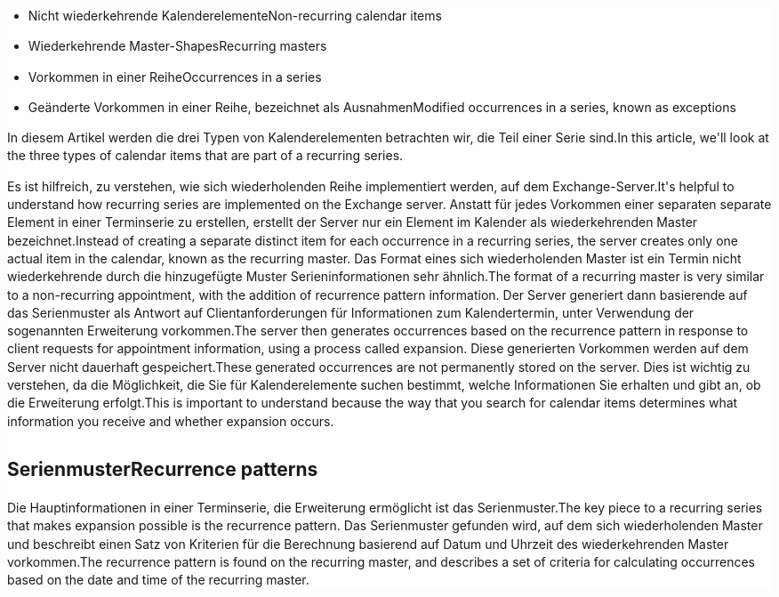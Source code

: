 - <span data-ttu-id="e3e92-111">Nicht wiederkehrende Kalenderelemente</span><span class="sxs-lookup"><span data-stu-id="e3e92-111">Non-recurring calendar items</span></span>
    
- <span data-ttu-id="e3e92-112">Wiederkehrende Master-Shapes</span><span class="sxs-lookup"><span data-stu-id="e3e92-112">Recurring masters</span></span>
    
- <span data-ttu-id="e3e92-113">Vorkommen in einer Reihe</span><span class="sxs-lookup"><span data-stu-id="e3e92-113">Occurrences in a series</span></span>
    
- <span data-ttu-id="e3e92-114">Geänderte Vorkommen in einer Reihe, bezeichnet als Ausnahmen</span><span class="sxs-lookup"><span data-stu-id="e3e92-114">Modified occurrences in a series, known as exceptions</span></span>
    
<span data-ttu-id="e3e92-115">In diesem Artikel werden die drei Typen von Kalenderelementen betrachten wir, die Teil einer Serie sind.</span><span class="sxs-lookup"><span data-stu-id="e3e92-115">In this article, we'll look at the three types of calendar items that are part of a recurring series.</span></span>
  
<span data-ttu-id="e3e92-116">Es ist hilfreich, zu verstehen, wie sich wiederholenden Reihe implementiert werden, auf dem Exchange-Server.</span><span class="sxs-lookup"><span data-stu-id="e3e92-116">It's helpful to understand how recurring series are implemented on the Exchange server.</span></span> <span data-ttu-id="e3e92-117">Anstatt für jedes Vorkommen einer separaten separate Element in einer Terminserie zu erstellen, erstellt der Server nur ein Element im Kalender als wiederkehrenden Master bezeichnet.</span><span class="sxs-lookup"><span data-stu-id="e3e92-117">Instead of creating a separate distinct item for each occurrence in a recurring series, the server creates only one actual item in the calendar, known as the recurring master.</span></span> <span data-ttu-id="e3e92-118">Das Format eines sich wiederholenden Master ist ein Termin nicht wiederkehrende durch die hinzugefügte Muster Serieninformationen sehr ähnlich.</span><span class="sxs-lookup"><span data-stu-id="e3e92-118">The format of a recurring master is very similar to a non-recurring appointment, with the addition of recurrence pattern information.</span></span> <span data-ttu-id="e3e92-119">Der Server generiert dann basierende auf das Serienmuster als Antwort auf Clientanforderungen für Informationen zum Kalendertermin, unter Verwendung der sogenannten Erweiterung vorkommen.</span><span class="sxs-lookup"><span data-stu-id="e3e92-119">The server then generates occurrences based on the recurrence pattern in response to client requests for appointment information, using a process called expansion.</span></span> <span data-ttu-id="e3e92-120">Diese generierten Vorkommen werden auf dem Server nicht dauerhaft gespeichert.</span><span class="sxs-lookup"><span data-stu-id="e3e92-120">These generated occurrences are not permanently stored on the server.</span></span> <span data-ttu-id="e3e92-121">Dies ist wichtig zu verstehen, da die Möglichkeit, die Sie für Kalenderelemente suchen bestimmt, welche Informationen Sie erhalten und gibt an, ob die Erweiterung erfolgt.</span><span class="sxs-lookup"><span data-stu-id="e3e92-121">This is important to understand because the way that you search for calendar items determines what information you receive and whether expansion occurs.</span></span>
  
## <a name="recurrence-patterns"></a><span data-ttu-id="e3e92-122">Serienmuster</span><span class="sxs-lookup"><span data-stu-id="e3e92-122">Recurrence patterns</span></span>

<span data-ttu-id="e3e92-123">Die Hauptinformationen in einer Terminserie, die Erweiterung ermöglicht ist das Serienmuster.</span><span class="sxs-lookup"><span data-stu-id="e3e92-123">The key piece to a recurring series that makes expansion possible is the recurrence pattern.</span></span> <span data-ttu-id="e3e92-124">Das Serienmuster gefunden wird, auf dem sich wiederholenden Master und beschreibt einen Satz von Kriterien für die Berechnung basierend auf Datum und Uhrzeit des wiederkehrenden Master vorkommen.</span><span class="sxs-lookup"><span data-stu-id="e3e92-124">The recurrence pattern is found on the recurring master, and describes a set of criteria for calculating occurrences based on the date and time of the recurring master.</span></span>
  